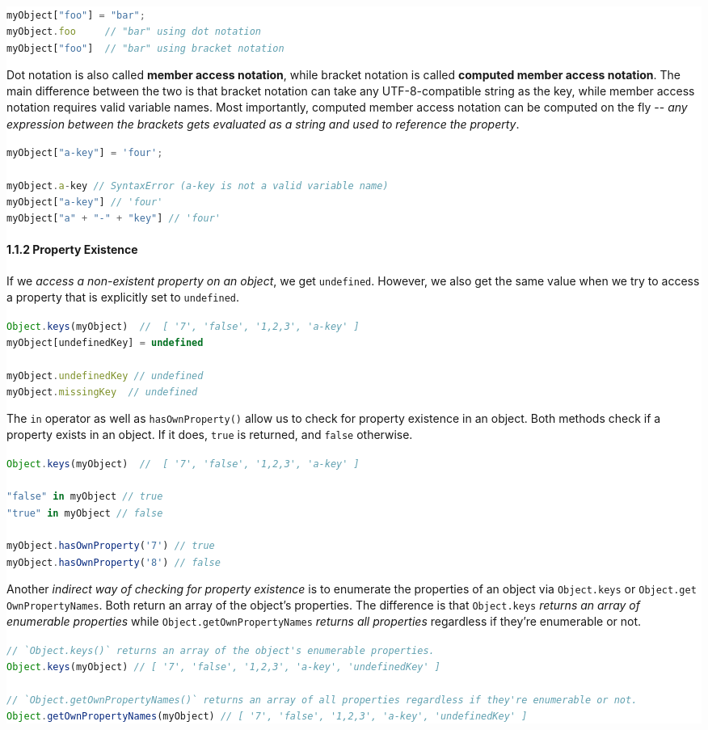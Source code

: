 ```js
myObject["foo"] = "bar";
myObject.foo     // "bar" using dot notation
myObject["foo"]  // "bar" using bracket notation
```

Dot notation is also called **member access notation**, while bracket notation is called **computed member access notation**. The main difference between the two is that bracket notation can take any UTF-8-compatible string as the key, while member access notation requires valid variable names. Most importantly, computed member access notation can be computed on the fly -- *any expression between the brackets gets evaluated as a string and used to reference the property*.

```js
myObject["a-key"] = 'four';

myObject.a-key // SyntaxError (a-key is not a valid variable name)
myObject["a-key"] // 'four'
myObject["a" + "-" + "key"] // 'four'
```

#### 1.1.2 Property Existence

If we *access a non-existent property on an object*, we get `undefined`. However, we also get the same value when we try to access a property that is explicitly set to `undefined`.

```js
Object.keys(myObject)  //  [ '7', 'false', '1,2,3', 'a-key' ]
myObject[undefinedKey] = undefined

myObject.undefinedKey // undefined
myObject.missingKey  // undefined
```

The `in` operator as well as `hasOwnProperty()` allow us to check for property existence in an object. Both methods check if a property exists in an object. If it does, `true` is returned, and `false` otherwise.

```js
Object.keys(myObject)  //  [ '7', 'false', '1,2,3', 'a-key' ]

"false" in myObject // true
"true" in myObject // false

myObject.hasOwnProperty('7') // true
myObject.hasOwnProperty('8') // false
```

Another *indirect way of checking for property existence* is to enumerate the properties of an object via `Object.keys` or `Object.getOwnPropertyNames`. Both return an array of the object’s properties. The difference is that `Object.keys` *returns an array of enumerable properties* while `Object.getOwnPropertyNames` *returns all properties* regardless if they’re enumerable or not.

```js
// `Object.keys()` returns an array of the object's enumerable properties.
Object.keys(myObject) // [ '7', 'false', '1,2,3', 'a-key', 'undefinedKey' ]

// `Object.getOwnPropertyNames()` returns an array of all properties regardless if they're enumerable or not.
Object.getOwnPropertyNames(myObject) // [ '7', 'false', '1,2,3', 'a-key', 'undefinedKey' ]
```
